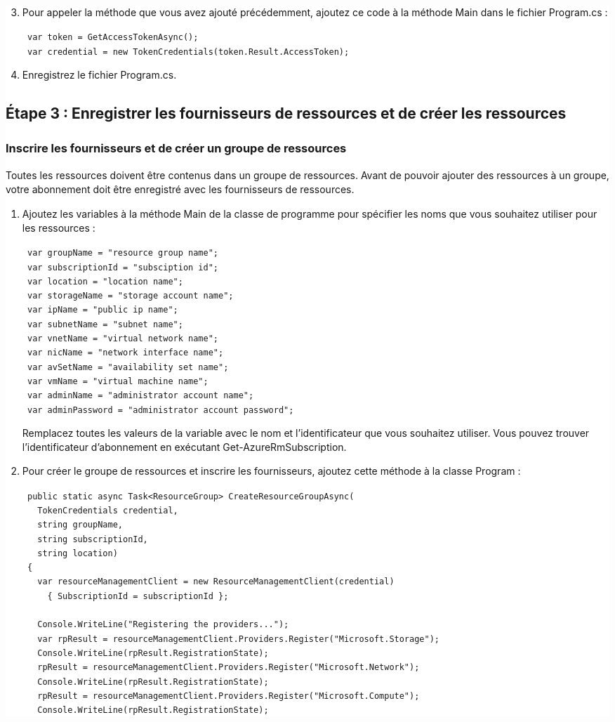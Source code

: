 3. Pour appeler la méthode que vous avez ajouté précédemment, ajoutez ce code à la méthode Main dans le fichier Program.cs :

        var token = GetAccessTokenAsync();
        var credential = new TokenCredentials(token.Result.AccessToken);

4. Enregistrez le fichier Program.cs.

## <a name="step-3-register-the-resource-providers-and-create-the-resources"></a>Étape 3 : Enregistrer les fournisseurs de ressources et de créer les ressources

### <a name="register-the-providers-and-create-a-resource-group"></a>Inscrire les fournisseurs et de créer un groupe de ressources

Toutes les ressources doivent être contenus dans un groupe de ressources. Avant de pouvoir ajouter des ressources à un groupe, votre abonnement doit être enregistré avec les fournisseurs de ressources.

1. Ajoutez les variables à la méthode Main de la classe de programme pour spécifier les noms que vous souhaitez utiliser pour les ressources :

        var groupName = "resource group name";
        var subscriptionId = "subsciption id";
        var location = "location name";
        var storageName = "storage account name";
        var ipName = "public ip name";
        var subnetName = "subnet name";
        var vnetName = "virtual network name";
        var nicName = "network interface name";
        var avSetName = "availability set name";
        var vmName = "virtual machine name";  
        var adminName = "administrator account name";
        var adminPassword = "administrator account password";
        
    Remplacez toutes les valeurs de la variable avec le nom et l’identificateur que vous souhaitez utiliser. Vous pouvez trouver l’identificateur d’abonnement en exécutant Get-AzureRmSubscription.

2. Pour créer le groupe de ressources et inscrire les fournisseurs, ajoutez cette méthode à la classe Program :

        public static async Task<ResourceGroup> CreateResourceGroupAsync(
          TokenCredentials credential,
          string groupName,
          string subscriptionId,
          string location)
        {
          var resourceManagementClient = new ResourceManagementClient(credential)
            { SubscriptionId = subscriptionId };
            
          Console.WriteLine("Registering the providers...");
          var rpResult = resourceManagementClient.Providers.Register("Microsoft.Storage");
          Console.WriteLine(rpResult.RegistrationState);
          rpResult = resourceManagementClient.Providers.Register("Microsoft.Network");
          Console.WriteLine(rpResult.RegistrationState);
          rpResult = resourceManagementClient.Providers.Register("Microsoft.Compute");
          Console.WriteLine(rpResult.RegistrationState);
          